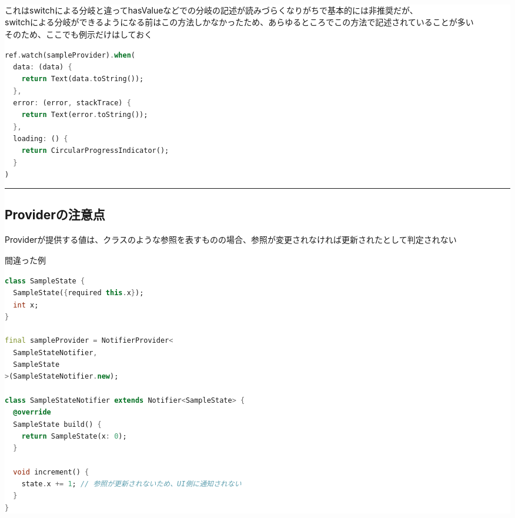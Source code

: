 これはswitchによる分岐と違ってhasValueなどでの分岐の記述が読みづらくなりがちで基本的には非推奨だが、\
switchによる分岐ができるようになる前はこの方法しかなかったため、あらゆるところでこの方法で記述されていることが多い\
そのため、ここでも例示だけはしておく

```dart
ref.watch(sampleProvider).when(
  data: (data) {
    return Text(data.toString());
  },
  error: (error, stackTrace) {
    return Text(error.toString());
  },
  loading: () {
    return CircularProgressIndicator();
  }
)
```

---

## Providerの注意点

Providerが提供する値は、クラスのような参照を表すものの場合、参照が変更されなければ更新されたとして判定されない

<div grid="~ cols-2 gap-4">

<div>

間違った例
```dart
class SampleState {
  SampleState({required this.x});
  int x;
}

final sampleProvider = NotifierProvider<
  SampleStateNotifier,
  SampleState
>(SampleStateNotifier.new);

class SampleStateNotifier extends Notifier<SampleState> {
  @override
  SampleState build() {
    return SampleState(x: 0);
  }

  void increment() {
    state.x += 1; // 参照が更新されないため、UI側に通知されない
  }
}
```

</div>

<div>
